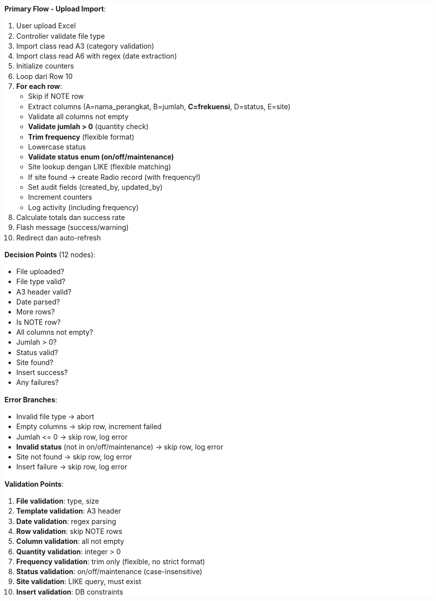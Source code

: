 **Primary Flow - Upload Import**:
1. User upload Excel
2. Controller validate file type
3. Import class read A3 (category validation)
4. Import class read A6 with regex (date extraction)
5. Initialize counters
6. Loop dari Row 10
7. **For each row**:
   - Skip if NOTE row
   - Extract columns (A=nama_perangkat, B=jumlah, **C=frekuensi**, D=status, E=site)
   - Validate all columns not empty
   - **Validate jumlah > 0** (quantity check)
   - **Trim frequency** (flexible format)
   - Lowercase status
   - **Validate status enum (on/off/maintenance)**
   - Site lookup dengan LIKE (flexible matching)
   - If site found → create Radio record (with frequency!)
   - Set audit fields (created_by, updated_by)
   - Increment counters
   - Log activity (including frequency)
8. Calculate totals dan success rate
9. Flash message (success/warning)
10. Redirect dan auto-refresh

**Decision Points** (12 nodes):
- File uploaded?
- File type valid?
- A3 header valid?
- Date parsed?
- More rows?
- Is NOTE row?
- All columns not empty?
- Jumlah > 0?
- Status valid?
- Site found?
- Insert success?
- Any failures?

**Error Branches**:
- Invalid file type → abort
- Empty columns → skip row, increment failed
- Jumlah <= 0 → skip row, log error
- **Invalid status** (not in on/off/maintenance) → skip row, log error
- Site not found → skip row, log error
- Insert failure → skip row, log error

**Validation Points**:
1. **File validation**: type, size
2. **Template validation**: A3 header
3. **Date validation**: regex parsing
4. **Row validation**: skip NOTE rows
5. **Column validation**: all not empty
6. **Quantity validation**: integer > 0
7. **Frequency validation**: trim only (flexible, no strict format)
8. **Status validation**: on/off/maintenance (case-insensitive)
9. **Site validation**: LIKE query, must exist
10. **Insert validation**: DB constraints
